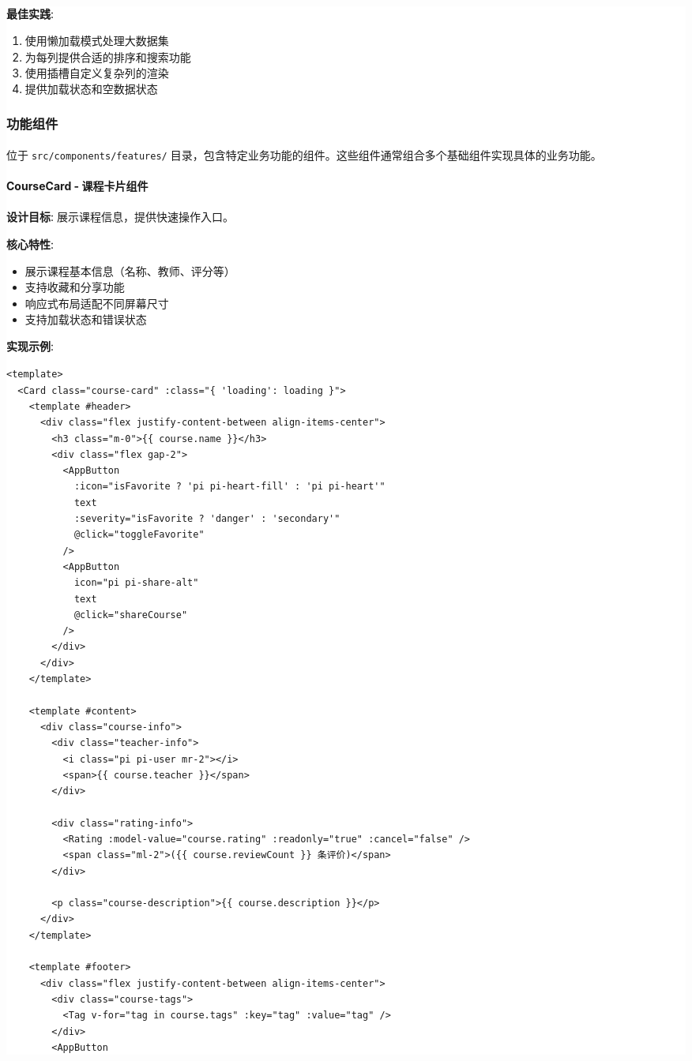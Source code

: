 **最佳实践**:
1. 使用懒加载模式处理大数据集
2. 为每列提供合适的排序和搜索功能
3. 使用插槽自定义复杂列的渲染
4. 提供加载状态和空数据状态

### 功能组件

位于 `src/components/features/` 目录，包含特定业务功能的组件。这些组件通常组合多个基础组件实现具体的业务功能。

#### CourseCard - 课程卡片组件

**设计目标**: 展示课程信息，提供快速操作入口。

**核心特性**:
- 展示课程基本信息（名称、教师、评分等）
- 支持收藏和分享功能
- 响应式布局适配不同屏幕尺寸
- 支持加载状态和错误状态

**实现示例**:

```vue
<template>
  <Card class="course-card" :class="{ 'loading': loading }">
    <template #header>
      <div class="flex justify-content-between align-items-center">
        <h3 class="m-0">{{ course.name }}</h3>
        <div class="flex gap-2">
          <AppButton
            :icon="isFavorite ? 'pi pi-heart-fill' : 'pi pi-heart'"
            text
            :severity="isFavorite ? 'danger' : 'secondary'"
            @click="toggleFavorite"
          />
          <AppButton
            icon="pi pi-share-alt"
            text
            @click="shareCourse"
          />
        </div>
      </div>
    </template>
    
    <template #content>
      <div class="course-info">
        <div class="teacher-info">
          <i class="pi pi-user mr-2"></i>
          <span>{{ course.teacher }}</span>
        </div>
        
        <div class="rating-info">
          <Rating :model-value="course.rating" :readonly="true" :cancel="false" />
          <span class="ml-2">({{ course.reviewCount }} 条评价)</span>
        </div>
        
        <p class="course-description">{{ course.description }}</p>
      </div>
    </template>
    
    <template #footer>
      <div class="flex justify-content-between align-items-center">
        <div class="course-tags">
          <Tag v-for="tag in course.tags" :key="tag" :value="tag" />
        </div>
        <AppButton
```
